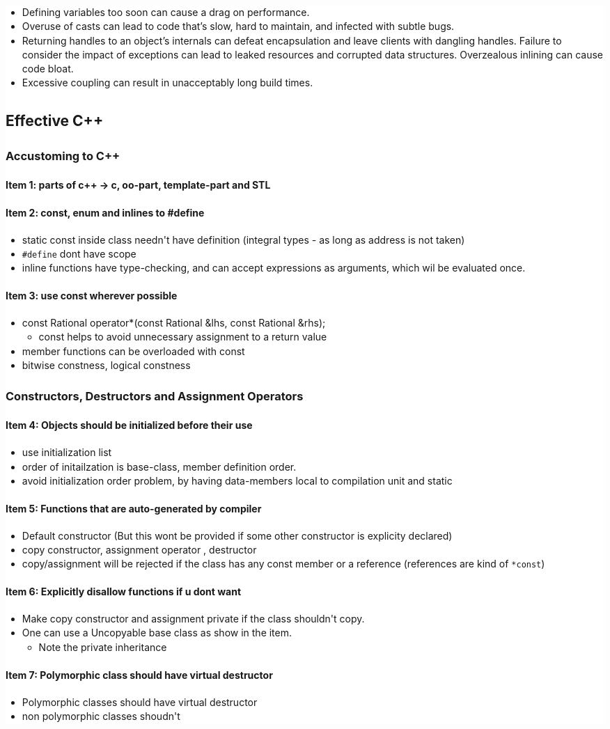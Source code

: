 * Defining variables too soon can cause a drag on performance.
* Overuse of casts can lead to code that’s slow, hard to maintain, and infected
  with subtle bugs.
* Returning handles to an object’s internals can defeat encapsulation and leave
  clients with dangling handles. Failure to consider the impact of exceptions can
  lead to leaked resources and corrupted data structures. Overzealous inlining
  can cause code bloat.
* Excessive coupling can result in unacceptably long build times.


## Effective C++

### Accustoming to C++

#### Item 1: parts of c++ -> c, oo-part, template-part and STL

#### Item 2: const, enum and inlines to #define
* static const inside class needn't have definition (integral
  types - as long as address is not taken)
* `#define` dont have scope
* inline functions have type-checking, and can accept expressions
  as arguments, which wil be evaluated once.

#### Item 3: use  const wherever possible
* const Rational operator*(const Rational &lhs, const Rational &rhs);
    * const helps to avoid unnecessary assignment to a return value
* member functions can be overloaded with const
* bitwise constness, logical constness


### Constructors, Destructors and Assignment Operators

#### Item 4: Objects should be initialized before their use
* use initialization list
* order of initailzation is base-class, member definition order.
* avoid initialization order problem, by having data-members
  local to compilation unit and static

#### Item 5: Functions that are auto-generated by compiler
* Default constructor (But this wont be provided if some
  other constructor is explicity declared)
* copy constructor, assignment operator , destructor
* copy/assignment will be rejected if the class has any const member
  or a reference (references are kind of `*const`)

#### Item 6: Explicitly disallow functions if u dont want
* Make copy constructor and assignment private if the class shouldn't copy.
* One can use a Uncopyable base class as show in the item.
    * Note the private inheritance

#### Item 7: Polymorphic class should have virtual destructor
* Polymorphic classes should have virtual destructor
* non polymorphic classes shoudn't
